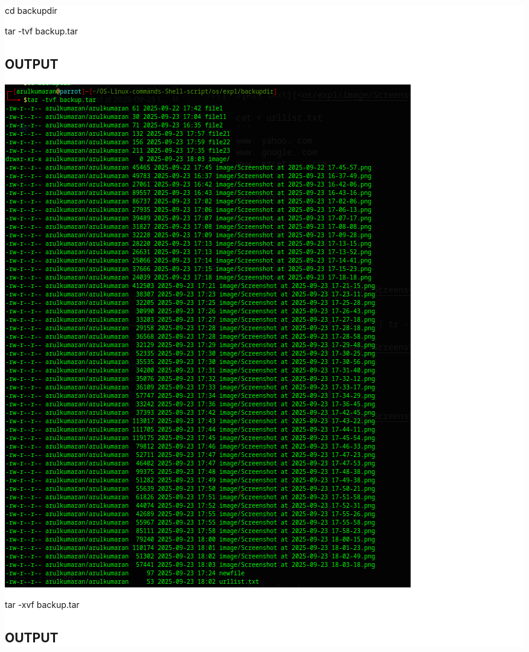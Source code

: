 cd backupdir
 
tar -tvf backup.tar
## OUTPUT
![Alt text](<os/exp1/image/Screenshot at 2025-09-23 18-06-22.png>)

tar -xvf backup.tar
## OUTPUT
